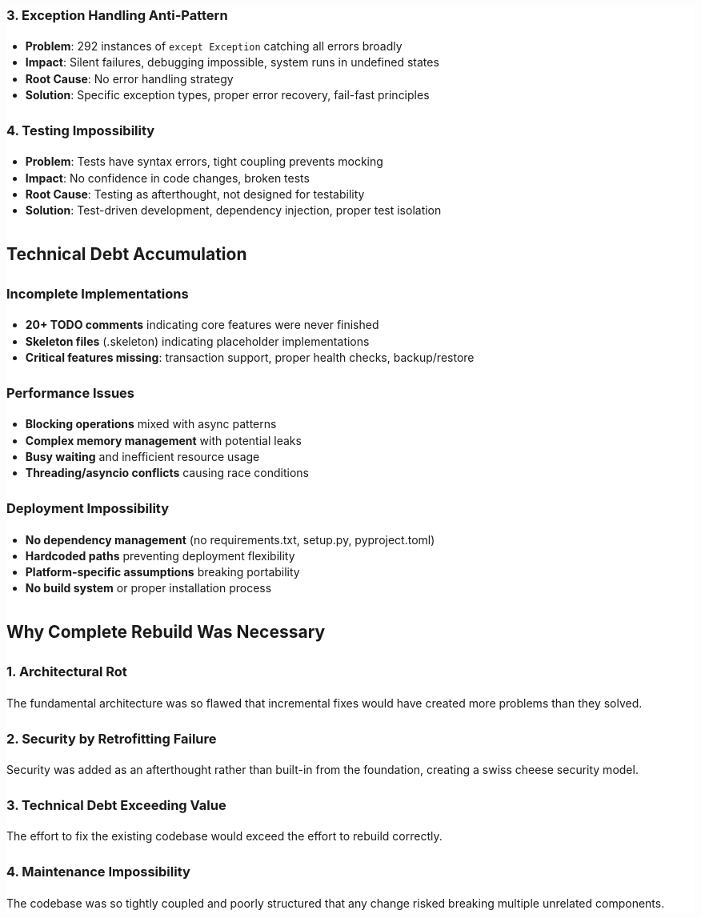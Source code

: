 ### 3. **Exception Handling Anti-Pattern**
- **Problem**: 292 instances of `except Exception` catching all errors broadly
- **Impact**: Silent failures, debugging impossible, system runs in undefined states
- **Root Cause**: No error handling strategy
- **Solution**: Specific exception types, proper error recovery, fail-fast principles

### 4. **Testing Impossibility**
- **Problem**: Tests have syntax errors, tight coupling prevents mocking
- **Impact**: No confidence in code changes, broken tests
- **Root Cause**: Testing as afterthought, not designed for testability
- **Solution**: Test-driven development, dependency injection, proper test isolation

## Technical Debt Accumulation

### Incomplete Implementations
- **20+ TODO comments** indicating core features were never finished
- **Skeleton files** (.skeleton) indicating placeholder implementations
- **Critical features missing**: transaction support, proper health checks, backup/restore

### Performance Issues
- **Blocking operations** mixed with async patterns
- **Complex memory management** with potential leaks
- **Busy waiting** and inefficient resource usage
- **Threading/asyncio conflicts** causing race conditions

### Deployment Impossibility
- **No dependency management** (no requirements.txt, setup.py, pyproject.toml)
- **Hardcoded paths** preventing deployment flexibility
- **Platform-specific assumptions** breaking portability
- **No build system** or proper installation process

## Why Complete Rebuild Was Necessary

### 1. **Architectural Rot**
The fundamental architecture was so flawed that incremental fixes would have created more problems than they solved.

### 2. **Security by Retrofitting Failure**
Security was added as an afterthought rather than built-in from the foundation, creating a swiss cheese security model.

### 3. **Technical Debt Exceeding Value**
The effort to fix the existing codebase would exceed the effort to rebuild correctly.

### 4. **Maintenance Impossibility**
The codebase was so tightly coupled and poorly structured that any change risked breaking multiple unrelated components.

